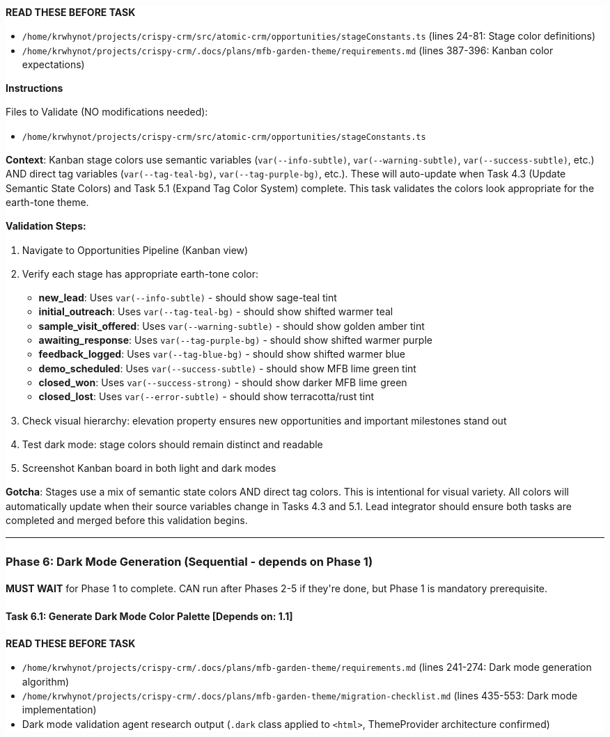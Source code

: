 **READ THESE BEFORE TASK**
- `/home/krwhynot/projects/crispy-crm/src/atomic-crm/opportunities/stageConstants.ts` (lines 24-81: Stage color definitions)
- `/home/krwhynot/projects/crispy-crm/.docs/plans/mfb-garden-theme/requirements.md` (lines 387-396: Kanban color expectations)

**Instructions**

Files to Validate (NO modifications needed):
- `/home/krwhynot/projects/crispy-crm/src/atomic-crm/opportunities/stageConstants.ts`

**Context**: Kanban stage colors use semantic variables (`var(--info-subtle)`, `var(--warning-subtle)`, `var(--success-subtle)`, etc.) AND direct tag variables (`var(--tag-teal-bg)`, `var(--tag-purple-bg)`, etc.). These will auto-update when Task 4.3 (Update Semantic State Colors) and Task 5.1 (Expand Tag Color System) complete. This task validates the colors look appropriate for the earth-tone theme.

**Validation Steps:**
1. Navigate to Opportunities Pipeline (Kanban view)
2. Verify each stage has appropriate earth-tone color:
   - **new_lead**: Uses `var(--info-subtle)` - should show sage-teal tint
   - **initial_outreach**: Uses `var(--tag-teal-bg)` - should show shifted warmer teal
   - **sample_visit_offered**: Uses `var(--warning-subtle)` - should show golden amber tint
   - **awaiting_response**: Uses `var(--tag-purple-bg)` - should show shifted warmer purple
   - **feedback_logged**: Uses `var(--tag-blue-bg)` - should show shifted warmer blue
   - **demo_scheduled**: Uses `var(--success-subtle)` - should show MFB lime green tint
   - **closed_won**: Uses `var(--success-strong)` - should show darker MFB lime green
   - **closed_lost**: Uses `var(--error-subtle)` - should show terracotta/rust tint

3. Check visual hierarchy: elevation property ensures new opportunities and important milestones stand out
4. Test dark mode: stage colors should remain distinct and readable
5. Screenshot Kanban board in both light and dark modes

**Gotcha**: Stages use a mix of semantic state colors AND direct tag colors. This is intentional for visual variety. All colors will automatically update when their source variables change in Tasks 4.3 and 5.1. Lead integrator should ensure both tasks are completed and merged before this validation begins.

---

### Phase 6: Dark Mode Generation (Sequential - depends on Phase 1)

**MUST WAIT** for Phase 1 to complete. CAN run after Phases 2-5 if they're done, but Phase 1 is mandatory prerequisite.

#### Task 6.1: Generate Dark Mode Color Palette [Depends on: 1.1]

**READ THESE BEFORE TASK**
- `/home/krwhynot/projects/crispy-crm/.docs/plans/mfb-garden-theme/requirements.md` (lines 241-274: Dark mode generation algorithm)
- `/home/krwhynot/projects/crispy-crm/.docs/plans/mfb-garden-theme/migration-checklist.md` (lines 435-553: Dark mode implementation)
- Dark mode validation agent research output (`.dark` class applied to `<html>`, ThemeProvider architecture confirmed)
